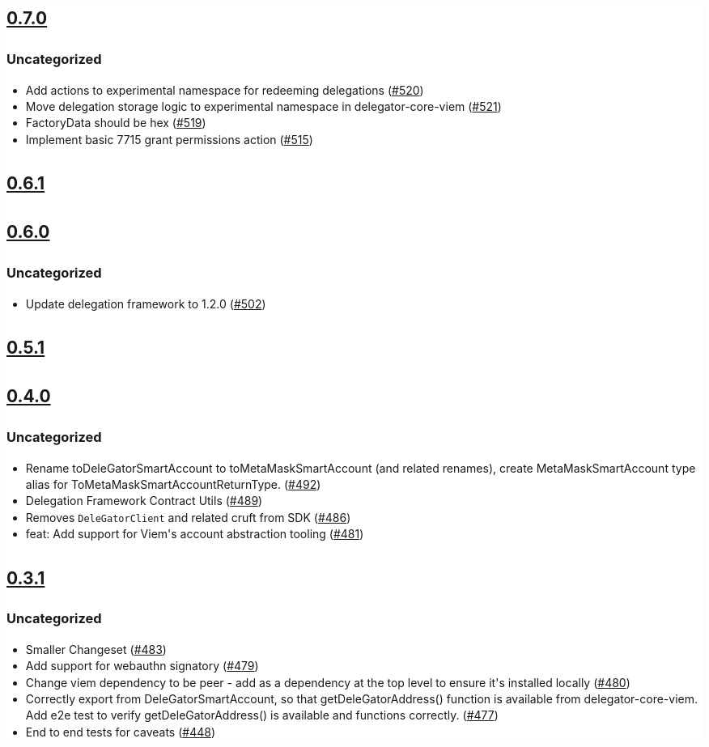 ## [0.7.0]

### Uncategorized

- Add actions to experimental namespace for redeeming delegations ([#520](https://github.com/MetaMask/delegator-sdk/pull/520))
- Move delegation storage logic to experimental namespace in delegator-core-viem ([#521](https://github.com/MetaMask/delegator-sdk/pull/521))
- FactoryData should be hex ([#519](https://github.com/MetaMask/delegator-sdk/pull/519))
- Implement basic 7715 grant permissions action ([#515](https://github.com/MetaMask/delegator-sdk/pull/515))

## [0.6.1]

## [0.6.0]

### Uncategorized

- Update delegation framework to 1.2.0 ([#502](https://github.com/MetaMask/delegator-sdk/pull/502))

## [0.5.1]

## [0.4.0]

### Uncategorized

- Rename toDeleGatorSmartAccount to toMetaMaskSmartAccount (and related renames), create MetaMaskSmartAccount type alias for ToMetaMaskSmartAccountReturnType. ([#492](https://github.com/MetaMask/delegator-sdk/pull/492))
- Delegation Framework Contract Utils ([#489](https://github.com/MetaMask/delegator-sdk/pull/489))
- Removes `DeleGatorClient` and related cruft from SDK ([#486](https://github.com/MetaMask/delegator-sdk/pull/486))
- feat: Add support for Viem's account abstraction tooling ([#481](https://github.com/MetaMask/delegator-sdk/pull/481))

## [0.3.1]

### Uncategorized

- Smaller Changeset ([#483](https://github.com/MetaMask/delegator-sdk/pull/483))
- Add support for webauthn signatory ([#479](https://github.com/MetaMask/delegator-sdk/pull/479))
- Change viem dependency to be peer - add as a dependency at the top level to ensure it's installed locally ([#480](https://github.com/MetaMask/delegator-sdk/pull/480))
- Correctly export from DeleGatorSmartAccount, so that getDeleGatorAddress() function is available from delegator-core-viem. Add e2e test to verify getDeleGatorAddress() is available and functions correctly. ([#477](https://github.com/MetaMask/delegator-sdk/pull/477))
- End to end tests for caveats ([#448](https://github.com/MetaMask/delegator-sdk/pull/448))


[Unreleased]: https://github.com/MetaMask/delegator-sdk/compare/@metamask/delegation-toolkit@0.11.0...HEAD
[0.11.0]: https://github.com/MetaMask/delegator-sdk/compare/@metamask/delegation-toolkit@0.10.2...@metamask/delegation-toolkit@0.11.0
[0.10.2]: https://github.com/MetaMask/delegator-sdk/compare/@metamask/delegation-toolkit@0.10.1...@metamask/delegation-toolkit@0.10.2
[0.10.1]: https://github.com/MetaMask/delegator-sdk/compare/@metamask/delegation-toolkit@0.10.0...@metamask/delegation-toolkit@0.10.1
[0.10.0]: https://github.com/MetaMask/delegator-sdk/compare/@metamask/delegation-toolkit@0.9.0...@metamask/delegation-toolkit@0.10.0
[0.9.0]: https://github.com/MetaMask/delegator-sdk/compare/@metamask/delegation-toolkit@0.8.1...@metamask/delegation-toolkit@0.9.0
[0.8.1]: https://github.com/MetaMask/delegator-sdk/compare/@metamask/delegation-toolkit@0.8.0...@metamask/delegation-toolkit@0.8.1
[0.8.0]: https://github.com/MetaMask/delegator-sdk/compare/@metamask/delegation-toolkit@0.7.1...@metamask/delegation-toolkit@0.8.0
[0.7.1]: https://github.com/MetaMask/delegator-sdk/compare/@metamask/delegation-toolkit@0.7.0...@metamask/delegation-toolkit@0.7.1
[0.7.0]: https://github.com/MetaMask/delegator-sdk/compare/@metamask/delegation-toolkit@0.6.1...@metamask/delegation-toolkit@0.7.0
[0.6.1]: https://github.com/MetaMask/delegator-sdk/compare/@metamask/delegation-toolkit@0.6.0...@metamask/delegation-toolkit@0.6.1
[0.6.0]: https://github.com/MetaMask/delegator-sdk/compare/@metamask/delegation-toolkit@0.5.1...@metamask/delegation-toolkit@0.6.0
[0.5.1]: https://github.com/MetaMask/delegator-sdk/compare/@metamask/delegation-toolkit@0.4.0...@metamask/delegation-toolkit@0.5.1
[0.4.0]: https://github.com/MetaMask/delegator-sdk/compare/@metamask/delegation-toolkit@0.3.1...@metamask/delegation-toolkit@0.4.0
[0.3.1]: https://github.com/MetaMask/delegator-sdk/compare/@metamask/delegation-toolkit@0.3.0...@metamask/delegation-toolkit@0.3.1
[0.3.0]: https://github.com/MetaMask/delegator-sdk/compare/@metamask/delegation-toolkit@0.2.0...@metamask/delegation-toolkit@0.3.0
[0.2.0]: https://github.com/MetaMask/delegator-sdk/compare/@metamask/delegation-toolkit@0.1.1...@metamask/delegation-toolkit@0.2.0
[0.1.1]: https://github.com/MetaMask/delegator-sdk/compare/@metamask/delegation-toolkit@0.1.0...@metamask/delegation-toolkit@0.1.1
[0.1.0]: https://github.com/MetaMask/delegator-sdk/compare/@metamask/delegation-toolkit@0.0.20...@metamask/delegation-toolkit@0.1.0
[0.0.20]: https://github.com/MetaMask/delegator-sdk/compare/@metamask/delegation-toolkit@0.0.19...@metamask/delegation-toolkit@0.0.20
[0.0.19]: https://github.com/MetaMask/delegator-sdk/compare/@metamask/delegation-toolkit@0.0.18...@metamask/delegation-toolkit@0.0.19
[0.0.18]: https://github.com/MetaMask/delegator-sdk/compare/@metamask/delegation-toolkit@0.0.17...@metamask/delegation-toolkit@0.0.18
[0.0.17]: https://github.com/MetaMask/delegator-sdk/compare/@metamask/delegation-toolkit@0.0.16...@metamask/delegation-toolkit@0.0.17
[0.0.16]: https://github.com/MetaMask/delegator-sdk/compare/@metamask/delegation-toolkit@0.0.15...@metamask/delegation-toolkit@0.0.16
[0.0.15]: https://github.com/MetaMask/delegator-sdk/compare/@metamask/delegation-toolkit@0.0.14...@metamask/delegation-toolkit@0.0.15
[0.0.14]: https://github.com/MetaMask/delegator-sdk/compare/@metamask/delegation-toolkit@0.0.13...@metamask/delegation-toolkit@0.0.14
[0.0.13]: https://github.com/MetaMask/delegator-sdk/compare/@metamask/delegation-toolkit@0.0.12...@metamask/delegation-toolkit@0.0.13
[0.0.12]: https://github.com/MetaMask/delegator-sdk/compare/@metamask/delegation-toolkit@0.0.11...@metamask/delegation-toolkit@0.0.12
[0.0.11]: https://github.com/MetaMask/delegator-sdk/compare/@metamask/delegation-toolkit@0.0.10...@metamask/delegation-toolkit@0.0.11
[0.0.10]: https://github.com/MetaMask/delegator-sdk/compare/@metamask/delegation-toolkit@0.0.9...@metamask/delegation-toolkit@0.0.10
[0.0.9]: https://github.com/MetaMask/delegator-sdk/compare/@metamask/delegation-toolkit@0.0.8...@metamask/delegation-toolkit@0.0.9
[0.0.8]: https://github.com/MetaMask/delegator-sdk/releases/tag/@metamask/delegation-toolkit@0.0.8
